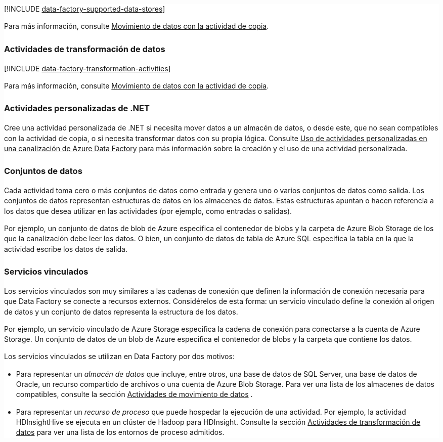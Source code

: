 [!INCLUDE [data-factory-supported-data-stores](../../../includes/data-factory-supported-data-stores.md)]

Para más información, consulte [Movimiento de datos con la actividad de copia](data-factory-data-movement-activities.md).

### <a name="data-transformation-activities"></a>Actividades de transformación de datos
[!INCLUDE [data-factory-transformation-activities](../../../includes/data-factory-transformation-activities.md)]

Para más información, consulte [Movimiento de datos con la actividad de copia](data-factory-data-transformation-activities.md).

### <a name="custom-net-activities"></a>Actividades personalizadas de .NET
Cree una actividad personalizada de .NET si necesita mover datos a un almacén de datos, o desde este, que no sean compatibles con la actividad de copia, o si necesita transformar datos con su propia lógica. Consulte [Uso de actividades personalizadas en una canalización de Azure Data Factory](data-factory-use-custom-activities.md) para más información sobre la creación y el uso de una actividad personalizada.

### <a name="datasets"></a>Conjuntos de datos
Cada actividad toma cero o más conjuntos de datos como entrada y genera uno o varios conjuntos de datos como salida. Los conjuntos de datos representan estructuras de datos en los almacenes de datos. Estas estructuras apuntan o hacen referencia a los datos que desea utilizar en las actividades (por ejemplo, como entradas o salidas). 

Por ejemplo, un conjunto de datos de blob de Azure especifica el contenedor de blobs y la carpeta de Azure Blob Storage de los que la canalización debe leer los datos. O bien, un conjunto de datos de tabla de Azure SQL especifica la tabla en la que la actividad escribe los datos de salida. 

### <a name="linked-services"></a>Servicios vinculados
Los servicios vinculados son muy similares a las cadenas de conexión que definen la información de conexión necesaria para que Data Factory se conecte a recursos externos. Considérelos de esta forma: un servicio vinculado define la conexión al origen de datos y un conjunto de datos representa la estructura de los datos. 

Por ejemplo, un servicio vinculado de Azure Storage especifica la cadena de conexión para conectarse a la cuenta de Azure Storage. Un conjunto de datos de un blob de Azure especifica el contenedor de blobs y la carpeta que contiene los datos.   

Los servicios vinculados se utilizan en Data Factory por dos motivos:

* Para representar un *almacén de datos* que incluye, entre otros, una base de datos de SQL Server, una base de datos de Oracle, un recurso compartido de archivos o una cuenta de Azure Blob Storage. Para ver una lista de los almacenes de datos compatibles, consulte la sección [Actividades de movimiento de datos](#data-movement-activities) .

* Para representar un *recurso de proceso* que puede hospedar la ejecución de una actividad. Por ejemplo, la actividad HDInsightHive se ejecuta en un clúster de Hadoop para HDInsight. Consulte la sección [Actividades de transformación de datos](#data-transformation-activities) para ver una lista de los entornos de proceso admitidos.
